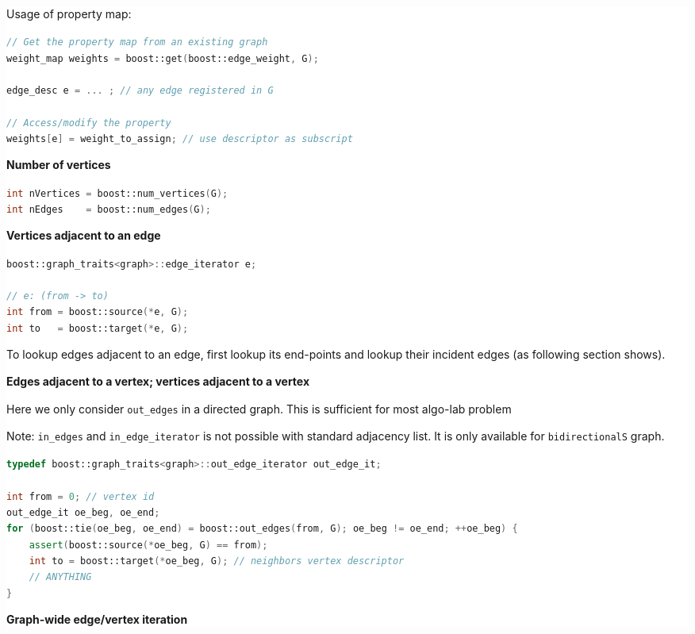 

Usage of property map:

```c++
// Get the property map from an existing graph
weight_map weights = boost::get(boost::edge_weight, G);

edge_desc e = ... ; // any edge registered in G

// Access/modify the property
weights[e] = weight_to_assign; // use descriptor as subscript
```



**Number of vertices**

```c++
int nVertices = boost::num_vertices(G);
int nEdges    = boost::num_edges(G);
```



**Vertices adjacent to an edge** 

```c++
boost::graph_traits<graph>::edge_iterator e;

// e: (from -> to)
int from = boost::source(*e, G);
int to   = boost::target(*e, G);
```

To lookup edges adjacent to an edge, first lookup its end-points and lookup their incident edges (as following section shows).



**Edges adjacent to a vertex; vertices adjacent to a vertex**

Here we only consider `out_edges` in a directed graph. This is sufficient for most algo-lab problem

Note: `in_edges` and `in_edge_iterator` is not possible with standard adjacency list. It is only available for `bidirectionalS` graph. 

```c++
typedef boost::graph_traits<graph>::out_edge_iterator out_edge_it;

int from = 0; // vertex id
out_edge_it oe_beg, oe_end;
for (boost::tie(oe_beg, oe_end) = boost::out_edges(from, G); oe_beg != oe_end; ++oe_beg) {
    assert(boost::source(*oe_beg, G) == from);
    int to = boost::target(*oe_beg, G); // neighbors vertex descriptor
    // ANYTHING
}
```



**Graph-wide edge/vertex iteration**
